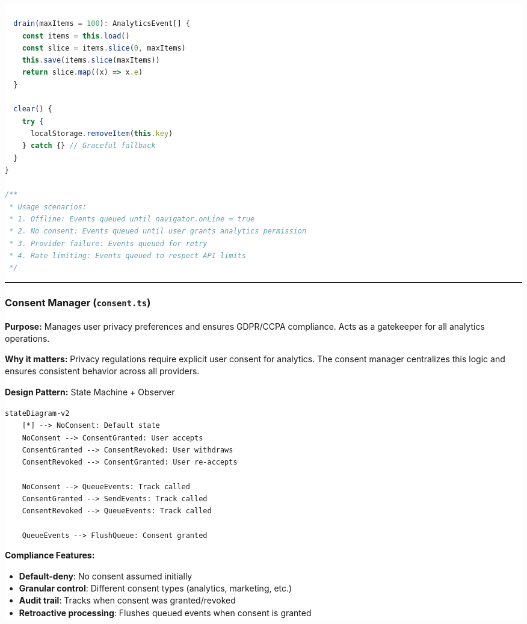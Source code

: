 ```typescript

  drain(maxItems = 100): AnalyticsEvent[] {
    const items = this.load()
    const slice = items.slice(0, maxItems)
    this.save(items.slice(maxItems))
    return slice.map((x) => x.e)
  }

  clear() {
    try {
      localStorage.removeItem(this.key)
    } catch {} // Graceful fallback
  }
}

/**
 * Usage scenarios:
 * 1. Offline: Events queued until navigator.onLine = true
 * 2. No consent: Events queued until user grants analytics permission
 * 3. Provider failure: Events queued for retry
 * 4. Rate limiting: Events queued to respect API limits
 */
```

---

### Consent Manager (`consent.ts`)

**Purpose:** Manages user privacy preferences and ensures GDPR/CCPA compliance. Acts as a gatekeeper for all analytics operations.

**Why it matters:** Privacy regulations require explicit user consent for analytics. The consent manager centralizes this logic and ensures consistent behavior across all providers.

**Design Pattern:** State Machine + Observer

```mermaid
stateDiagram-v2
    [*] --> NoConsent: Default state
    NoConsent --> ConsentGranted: User accepts
    ConsentGranted --> ConsentRevoked: User withdraws
    ConsentRevoked --> ConsentGranted: User re-accepts

    NoConsent --> QueueEvents: Track called
    ConsentGranted --> SendEvents: Track called
    ConsentRevoked --> QueueEvents: Track called

    QueueEvents --> FlushQueue: Consent granted
```

**Compliance Features:**

- **Default-deny**: No consent assumed initially
- **Granular control**: Different consent types (analytics, marketing, etc.)
- **Audit trail**: Tracks when consent was granted/revoked
- **Retroactive processing**: Flushes queued events when consent is granted
